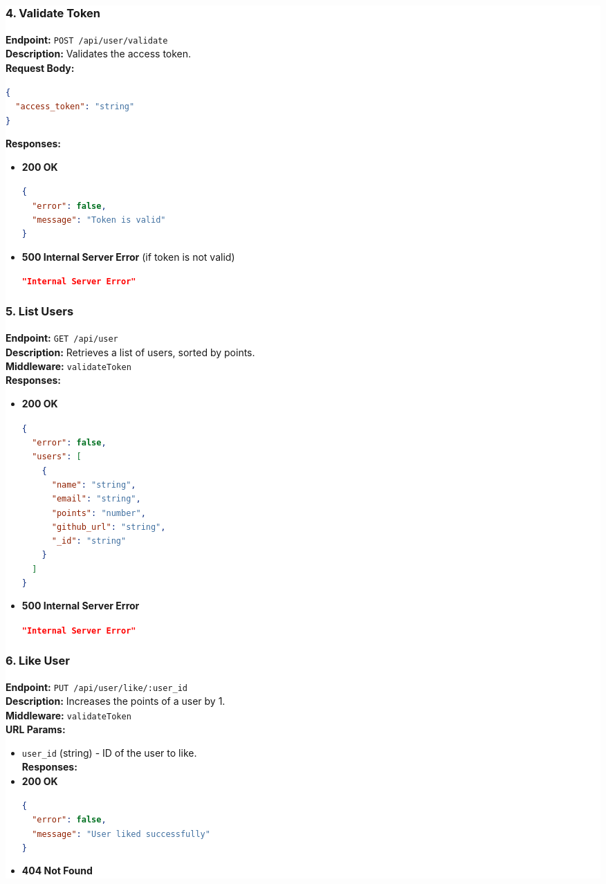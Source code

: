 ### **4. Validate Token**

**Endpoint:** `POST /api/user/validate`  
**Description:** Validates the access token.  
**Request Body:**
```json
{
  "access_token": "string"
}
```
**Responses:**
- **200 OK**
  ```json
  {
    "error": false,
    "message": "Token is valid"
  }
  ```
- **500 Internal Server Error** (if token is not valid)
  ```json
  "Internal Server Error"
  ```

### **5. List Users**

**Endpoint:** `GET /api/user`  
**Description:** Retrieves a list of users, sorted by points.  
**Middleware:** `validateToken`  
**Responses:**
- **200 OK**
  ```json
  {
    "error": false,
    "users": [
      {
        "name": "string",
        "email": "string",
        "points": "number",
        "github_url": "string",
        "_id": "string"
      }
    ]
  }
  ```
- **500 Internal Server Error**
  ```json
  "Internal Server Error"
  ```

### **6. Like User**

**Endpoint:** `PUT /api/user/like/:user_id`  
**Description:** Increases the points of a user by 1.  
**Middleware:** `validateToken`  
**URL Params:**
- `user_id` (string) - ID of the user to like.  
**Responses:**
- **200 OK**
  ```json
  {
    "error": false,
    "message": "User liked successfully"
  }
  ```
- **404 Not Found**
  ```json
  ```